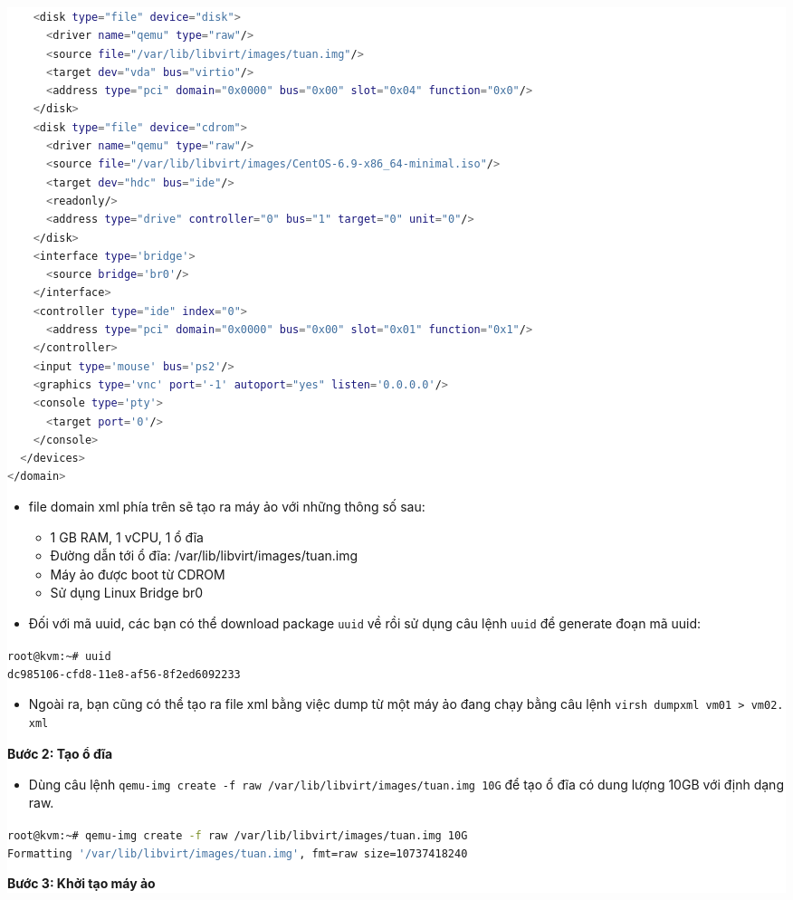 ``` sh
    <disk type="file" device="disk">
      <driver name="qemu" type="raw"/>
      <source file="/var/lib/libvirt/images/tuan.img"/>
      <target dev="vda" bus="virtio"/>
      <address type="pci" domain="0x0000" bus="0x00" slot="0x04" function="0x0"/>
    </disk>
    <disk type="file" device="cdrom">
      <driver name="qemu" type="raw"/>
      <source file="/var/lib/libvirt/images/CentOS-6.9-x86_64-minimal.iso"/>
      <target dev="hdc" bus="ide"/>
      <readonly/>
      <address type="drive" controller="0" bus="1" target="0" unit="0"/>
    </disk>
    <interface type='bridge'>
      <source bridge='br0'/>    
    </interface>
    <controller type="ide" index="0">
      <address type="pci" domain="0x0000" bus="0x00" slot="0x01" function="0x1"/>
    </controller>
    <input type='mouse' bus='ps2'/>
    <graphics type='vnc' port='-1' autoport="yes" listen='0.0.0.0'/>
    <console type='pty'>
      <target port='0'/>
    </console>
  </devices>
</domain>
```

- file domain xml phía trên sẽ tạo ra máy ảo với những thông số sau:
    - 1 GB RAM, 1 vCPU, 1 ổ đĩa
    - Đường dẫn tới ổ đĩa: /var/lib/libvirt/images/tuan.img
    - Máy ảo được boot từ CDROM
    - Sử dụng Linux Bridge br0
  
- Đối với mã uuid, các bạn có thể download package `uuid` về rồi sử dụng câu lệnh `uuid` để generate đoạn mã uuid:
```sh
root@kvm:~# uuid
dc985106-cfd8-11e8-af56-8f2ed6092233
```

- Ngoài ra, bạn cũng có thể tạo ra file xml bằng việc dump từ một máy ảo đang chạy bằng câu lệnh `virsh dumpxml vm01 > vm02.xml`

**Bước 2: Tạo ổ đĩa**

- Dùng câu lệnh `qemu-img create -f raw /var/lib/libvirt/images/tuan.img 10G` để tạo ổ đĩa có dung lượng 10GB với định dạng raw.
```sh
root@kvm:~# qemu-img create -f raw /var/lib/libvirt/images/tuan.img 10G
Formatting '/var/lib/libvirt/images/tuan.img', fmt=raw size=10737418240
```
**Bước 3: Khởi tạo máy ảo**
